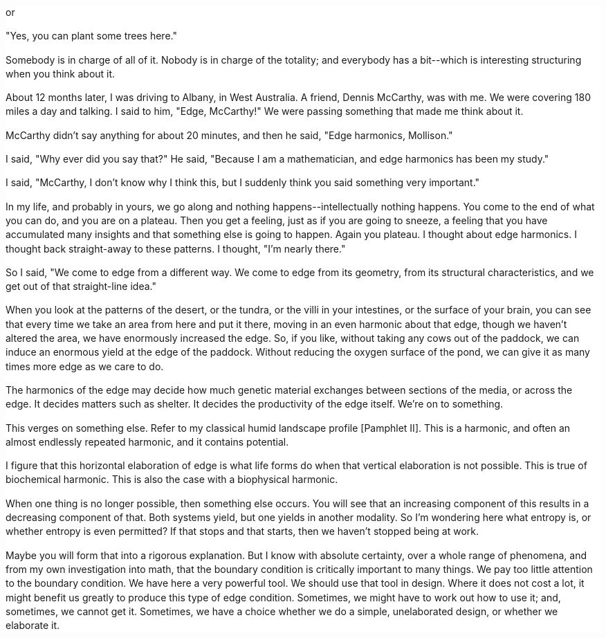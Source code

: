 or

"Yes, you can plant some trees here."

Somebody is in charge of all of it. Nobody is in charge of the totality; and everybody has a bit--which is interesting structuring when you think about it.

About 12 months later, I was driving to Albany, in West Australia. A friend, Dennis McCarthy, was with me. We were covering 180 miles a day and talking. I said to him, "Edge, McCarthy!" We were passing something that made me think about it.

McCarthy didn’t say anything for about 20 minutes, and then he said, "Edge harmonics, Mollison."

I said, "Why ever did you say that?" He said, "Because I am a mathematician, and edge harmonics has been my study."

I said, "McCarthy, I don’t know why I think this, but I suddenly think you said something very important."

In my life, and probably in yours, we go along and nothing happens--intellectually nothing happens. You come to the end of what you can do, and you are on a plateau. Then you get a feeling, just as if you are going to sneeze, a feeling that you have accumulated many insights and that something else is going to happen. Again you plateau. I thought about edge harmonics. I thought back straight-away to these patterns. I thought, "I’m nearly there."

So I said, "We come to edge from a different way. We come to edge from its geometry, from its structural characteristics, and we get out of that straight-line idea."

When you look at the patterns of the desert, or the tundra, or the villi in your intestines, or the surface of your brain, you can see that every time we take an area from here and put it there, moving in an even harmonic about that edge, though we haven’t altered the area, we have enormously increased the edge. So, if you like, without taking any cows out of the paddock, we can induce an enormous yield at the edge of the paddock. Without reducing the oxygen surface of the pond, we can give it as many times more edge as we care to do.

The harmonics of the edge may decide how much genetic material exchanges between sections of the media, or across the edge. It decides matters such as shelter. It decides the productivity of the edge itself. We’re on to something.

This verges on something else. Refer to my classical humid landscape profile [Pamphlet II]. This is a harmonic, and often an almost endlessly repeated harmonic, and it contains potential.

I figure that this horizontal elaboration of edge is what life forms do when that vertical elaboration is not possible. This is true of biochemical harmonic. This is also the case with a biophysical harmonic.

When one thing is no longer possible, then something else occurs. You will see that an increasing component of this results in a decreasing component of that. Both systems yield, but one yields in another modality. So I’m wondering here what entropy is, or whether entropy is even permitted? If that stops and that starts, then we haven’t stopped being at work.

Maybe you will form that into a rigorous explanation. But I know with absolute certainty, over a whole range of phenomena, and from my own investigation into math, that the boundary condition is critically important to many things. We pay too little attention to the boundary condition. We have here a very powerful tool. We should use that tool in design. Where it does not cost a lot, it might benefit us greatly to produce this type of edge condition. Sometimes, we might have to work out how to use it; and, sometimes, we cannot get it. Sometimes, we have a choice whether we do a simple, unelaborated design, or whether we elaborate it.
